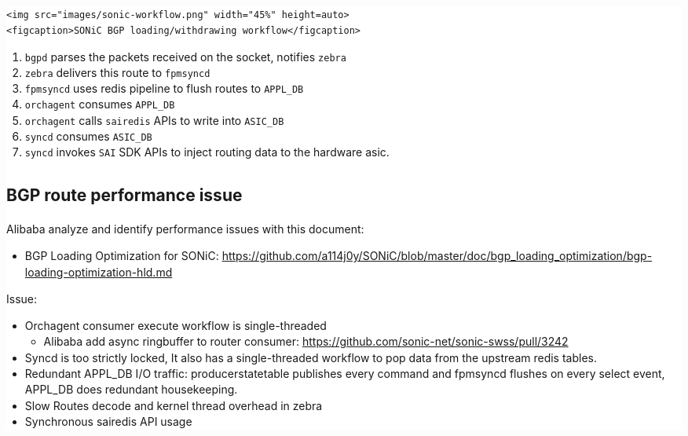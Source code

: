     <img src="images/sonic-workflow.png" width="45%" height=auto>
    <figcaption>SONiC BGP loading/withdrawing workflow</figcaption>
</figure>

1. `bgpd` parses the packets received on the socket, notifies `zebra`
2. `zebra` delivers this route to `fpmsyncd`
3. `fpmsyncd` uses redis pipeline to flush routes to `APPL_DB`
4. `orchagent` consumes `APPL_DB`
5. `orchagent` calls `sairedis` APIs to write into `ASIC_DB`
6. `syncd` consumes `ASIC_DB`
7. `syncd` invokes `SAI` SDK APIs to inject routing data to the hardware asic.

## BGP route performance issue
Alibaba analyze and identify performance issues with this document:
 - BGP Loading Optimization for SONiC: https://github.com/a114j0y/SONiC/blob/master/doc/bgp_loading_optimization/bgp-loading-optimization-hld.md

Issue:
 - Orchagent consumer execute workflow is single-threaded
    - Alibaba add async ringbuffer to router consumer:
    https://github.com/sonic-net/sonic-swss/pull/3242
 - Syncd is too strictly locked, It also has a single-threaded workflow to pop data from the upstream redis tables.
 - Redundant APPL_DB I/O traffic: producerstatetable publishes every command and fpmsyncd flushes on every select event, APPL_DB does redundant housekeeping.
 - Slow Routes decode and kernel thread overhead in zebra
 - Synchronous sairedis API usage
